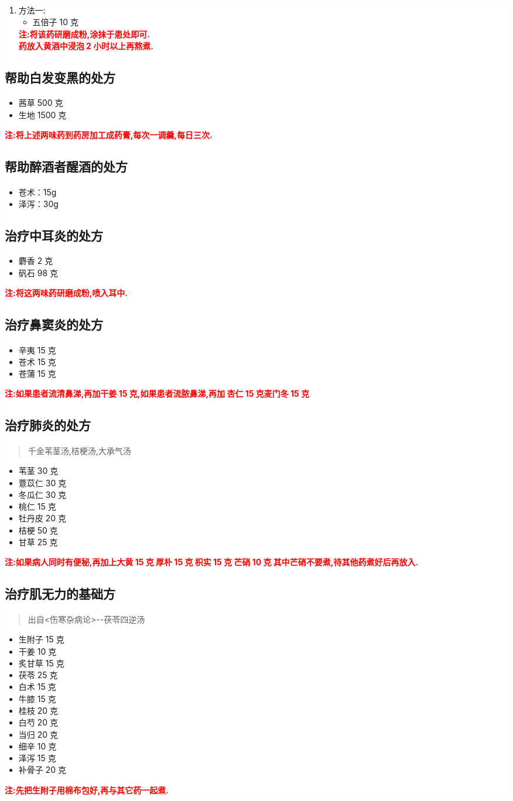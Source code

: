 1. 方法一:
    - 五倍子 10 克
    <div style='color:red;font-weight:bold;'>注:将该药研磨成粉,涂抹于患处即可.</div>
    <div style='color:red;font-weight:bold;'>药放入黄酒中浸泡 2 小时以上再熬煮.</div>

## 帮助白发变黑的处方 
- 茜草 500 克
- 生地 1500 克
<div style='color:red;font-weight:bold;'>注:将上述两味药到药房加工成药膏,每次一调羹,每日三次.</div>

## 帮助醉酒者醒酒的处方 
- 苍术：15g
- 泽泻：30g

## 治疗中耳炎的处方 
- 麝香 2 克
- 矾石 98 克
<div style='color:red;font-weight:bold;'>注:将这两味药研磨成粉,喷入耳中.</div>

## 治疗鼻窦炎的处方 
- 辛夷 15 克
- 苍术 15 克
- 苍蒲 15 克
<div style='color:red;font-weight:bold;'>注:如果患者流清鼻涕,再加干姜 15 克,如果患者流脓鼻涕,再加 杏仁 15 克麦门冬 15 克</div>

## 治疗肺炎的处方 
> 千金苇茎汤,桔梗汤,大承气汤

- 苇茎 30 克
- 薏苡仁 30 克
- 冬瓜仁 30 克 
- 桃仁 15 克
- 牡丹皮 20 克
- 桔梗 50 克
- 甘草 25 克
<div style='color:red;font-weight:bold;'>注:如果病人同时有便秘,再加上大黄 15 克 厚朴 15 克 枳实 15 克 芒硝 10 克 其中芒硝不要煮,待其他药煮好后再放入.</div>

## 治疗肌无力的基础方
> 出自<伤寒杂病论>--茯苓四逆汤

- 生附子 15 克
- 干姜 10 克
- 炙甘草 15 克
- 茯苓 25 克
- 白术 15 克
- 牛膝 15 克
- 桂枝 20 克
- 白芍 20 克
- 当归 20 克
- 细辛 10 克
- 泽泻 15 克
- 补骨子 20 克
<div style='color:red;font-weight:bold;'>注:先把生附子用棉布包好,再与其它药一起煮.</div>
